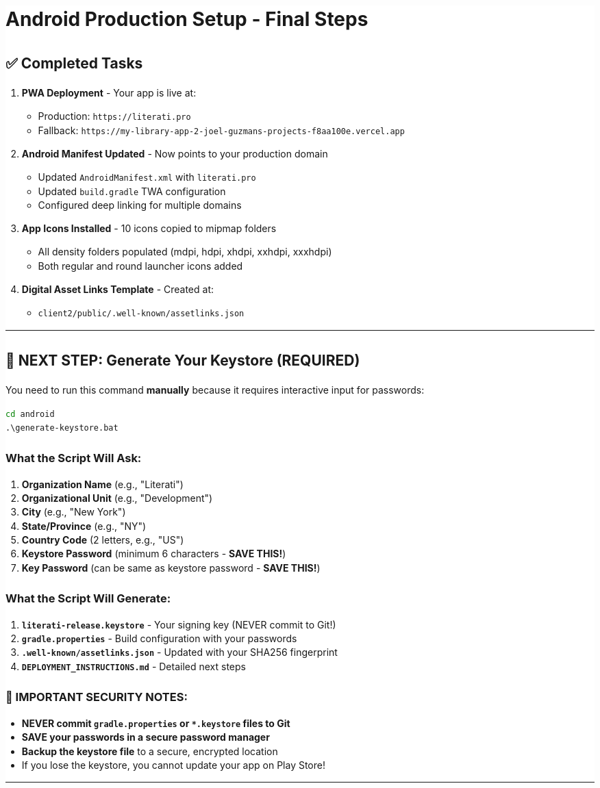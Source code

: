 # Android Production Setup - Final Steps

## ✅ Completed Tasks

1. **PWA Deployment** - Your app is live at:
   - Production: `https://literati.pro`
   - Fallback: `https://my-library-app-2-joel-guzmans-projects-f8aa100e.vercel.app`

2. **Android Manifest Updated** - Now points to your production domain
   - Updated `AndroidManifest.xml` with `literati.pro`
   - Updated `build.gradle` TWA configuration
   - Configured deep linking for multiple domains

3. **App Icons Installed** - 10 icons copied to mipmap folders
   - All density folders populated (mdpi, hdpi, xhdpi, xxhdpi, xxxhdpi)
   - Both regular and round launcher icons added

4. **Digital Asset Links Template** - Created at:
   - `client2/public/.well-known/assetlinks.json`

---

## 🔑 NEXT STEP: Generate Your Keystore (REQUIRED)

You need to run this command **manually** because it requires interactive input for passwords:

```cmd
cd android
.\generate-keystore.bat
```

### What the Script Will Ask:

1. **Organization Name** (e.g., "Literati")
2. **Organizational Unit** (e.g., "Development")
3. **City** (e.g., "New York")
4. **State/Province** (e.g., "NY")
5. **Country Code** (2 letters, e.g., "US")
6. **Keystore Password** (minimum 6 characters - **SAVE THIS!**)
7. **Key Password** (can be same as keystore password - **SAVE THIS!**)

### What the Script Will Generate:

1. **`literati-release.keystore`** - Your signing key (NEVER commit to Git!)
2. **`gradle.properties`** - Build configuration with your passwords
3. **`.well-known/assetlinks.json`** - Updated with your SHA256 fingerprint
4. **`DEPLOYMENT_INSTRUCTIONS.md`** - Detailed next steps

### 🚨 IMPORTANT SECURITY NOTES:

- **NEVER commit `gradle.properties` or `*.keystore` files to Git**
- **SAVE your passwords in a secure password manager**
- **Backup the keystore file** to a secure, encrypted location
- If you lose the keystore, you cannot update your app on Play Store!

---